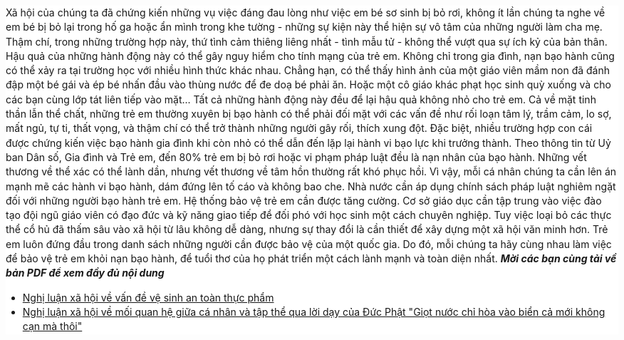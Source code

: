 Xã hội của chúng ta đã chứng kiến những vụ việc đáng đau lòng như việc em bé sơ sinh bị bỏ rơi, không ít lần chúng ta nghe về em bé bị bỏ lại trong hố ga hoặc ẩn mình trong khe tường - những sự kiện này thể hiện sự vô tâm của những người làm cha mẹ. Thậm chí, trong những trường hợp này, thứ tình cảm thiêng liêng nhất - tình mẫu tử - không thể vượt qua sự ích kỷ của bản thân. Hậu quả của những hành động này có thể gây nguy hiểm cho tính mạng của trẻ em. Không chỉ trong gia đình, nạn bạo hành cũng có thể xảy ra tại trường học với nhiều hình thức khác nhau. Chẳng hạn, có thể thấy hình ảnh của một giáo viên mầm non đã đánh đập một bé gái và ép bé nhấn đầu vào thùng nước để đe doạ bé phải ăn. Hoặc một cô giáo khác phạt học sinh quỳ xuống và cho các bạn cùng lớp tát liên tiếp vào mặt...
Tất cả những hành động này đều để lại hậu quả không nhỏ cho trẻ em. Cả về mặt tinh thần lẫn thể chất, những trẻ em thường xuyên bị bạo hành có thể phải đối mặt với các vấn đề như rối loạn tâm lý, trầm cảm, lo sợ, mất ngủ, tự ti, thất vọng, và thậm chí có thể trở thành những người gây rối, thích xung đột. Đặc biệt, nhiều trường hợp con cái được chứng kiến việc bạo hành gia đình khi còn nhỏ có thể dẫn đến lặp lại hành vi bạo lực khi trưởng thành. Theo thông tin từ Uỷ ban Dân số, Gia đình và Trẻ em, đến 80% trẻ em bị bỏ rơi hoặc vi phạm pháp luật đều là nạn nhân của bạo hành. Những vết thương về thể xác có thể lành dần, nhưng vết thương về tâm hồn thường rất khó phục hồi.
Vì vậy, mỗi cá nhân chúng ta cần lên án mạnh mẽ các hành vi bạo hành, dám đứng lên tố cáo và không bao che. Nhà nước cần áp dụng chính sách pháp luật nghiêm ngặt đối với những người bạo hành trẻ em. Hệ thống bảo vệ trẻ em cần được tăng cường. Cơ sở giáo dục cần tập trung vào việc đào tạo đội ngũ giáo viên có đạo đức và kỹ năng giao tiếp để đối phó với học sinh một cách chuyên nghiệp. Tuy việc loại bỏ các thực thể cổ hủ đã thấm sâu vào xã hội từ lâu không dễ dàng, nhưng sự thay đổi là cần thiết để xây dựng một xã hội văn minh hơn.
Trẻ em luôn đứng đầu trong danh sách những người cần được bảo vệ của một quốc gia. Do đó, mỗi chúng ta hãy cùng nhau làm việc để bảo vệ trẻ em khỏi nạn bạo hành, để tuổi thơ của họ phát triển một cách lành mạnh và toàn diện nhất.
_**Mời các bạn cùng tải về bản PDF để xem đầy đủ nội dung**_
  * [Nghị luận xã hội về vấn đề vệ sinh an toàn thực phẩm](<https://vndoc.com/nghi-luan-xa-hoi-ve-van-de-ve-sinh-an-toan-thuc-pham-115217>)
  * [Nghị luận xã hội về mối quan hệ giữa cá nhân và tập thể qua lời dạy của Đức Phật "Giọt nước chỉ hòa vào biển cả mới không cạn mà thôi"](<https://vndoc.com/nghi-luan-xa-hoi-ve-moi-quan-he-giua-ca-nhan-va-tap-the-qua-loi-day-cua-duc-phat-giot-nuoc-chi-hoa-vao-bien-ca-moi-khong-can-ma-thoi-117205>)

